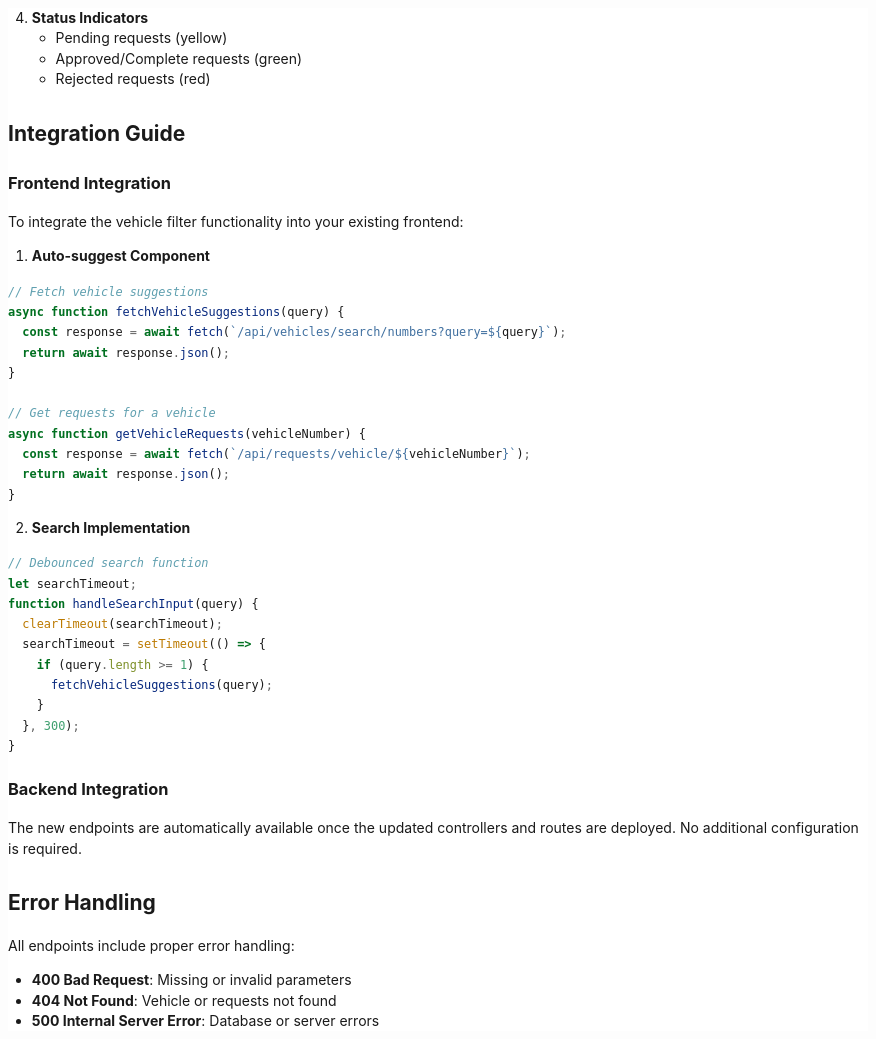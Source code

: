 4. **Status Indicators**
   - Pending requests (yellow)
   - Approved/Complete requests (green)
   - Rejected requests (red)

## Integration Guide

### Frontend Integration

To integrate the vehicle filter functionality into your existing frontend:

1. **Auto-suggest Component**
```javascript
// Fetch vehicle suggestions
async function fetchVehicleSuggestions(query) {
  const response = await fetch(`/api/vehicles/search/numbers?query=${query}`);
  return await response.json();
}

// Get requests for a vehicle
async function getVehicleRequests(vehicleNumber) {
  const response = await fetch(`/api/requests/vehicle/${vehicleNumber}`);
  return await response.json();
}
```

2. **Search Implementation**
```javascript
// Debounced search function
let searchTimeout;
function handleSearchInput(query) {
  clearTimeout(searchTimeout);
  searchTimeout = setTimeout(() => {
    if (query.length >= 1) {
      fetchVehicleSuggestions(query);
    }
  }, 300);
}
```

### Backend Integration

The new endpoints are automatically available once the updated controllers and routes are deployed. No additional configuration is required.

## Error Handling

All endpoints include proper error handling:

- **400 Bad Request**: Missing or invalid parameters
- **404 Not Found**: Vehicle or requests not found
- **500 Internal Server Error**: Database or server errors
